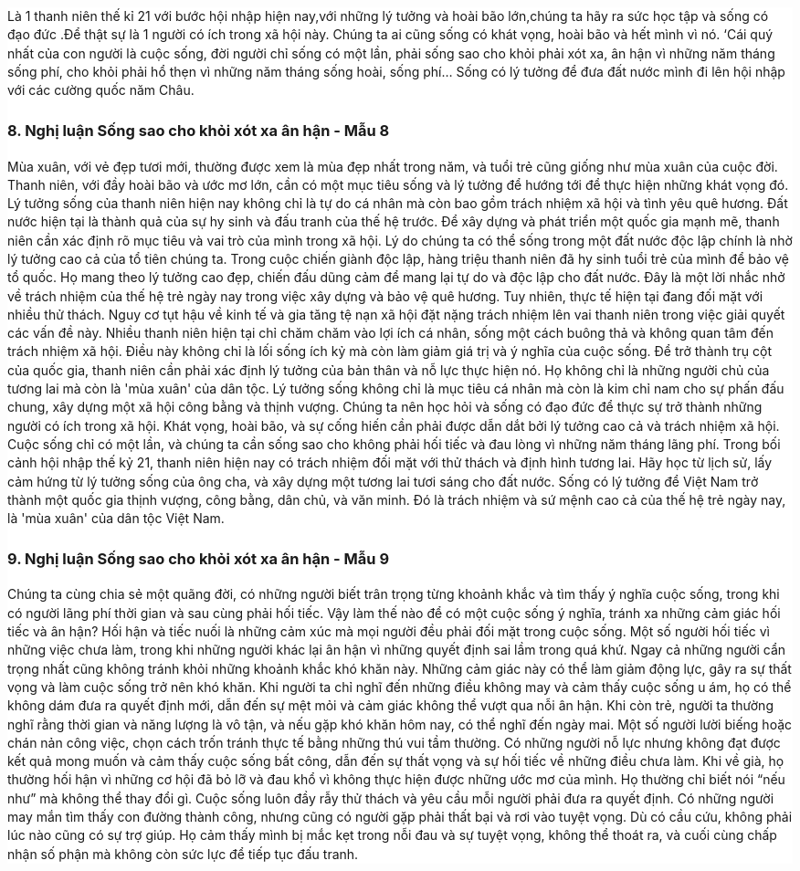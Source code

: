 Là 1 thanh niên thế kỉ 21 với bước hội nhập hiện nay,với những lý tưởng và hoài bão lớn,chúng ta hãy ra sức học tập và sống có đạo đức .Để thật sự là 1 người có ích trong xã hội này. Chúng ta ai cũng sống có khát vọng, hoài bão và hết mình vì nó. ‘Cái quý nhất của con người là cuộc sống, đời người chỉ sống có một lần, phải sống sao cho khỏi phải xót xa, ân hận vì những năm tháng sống phí, cho khỏi phải hổ thẹn vì những năm tháng sống hoài, sống phí… Sống có lý tưởng để đưa đất nước mình đi lên hội nhập với các cường quốc năm Châu.
### 8\. Nghị luận Sống sao cho khỏi xót xa ân hận - Mẫu 8
Mùa xuân, với vẻ đẹp tươi mới, thường được xem là mùa đẹp nhất trong năm, và tuổi trẻ cũng giống như mùa xuân của cuộc đời. Thanh niên, với đầy hoài bão và ước mơ lớn, cần có một mục tiêu sống và lý tưởng để hướng tới để thực hiện những khát vọng đó.
Lý tưởng sống của thanh niên hiện nay không chỉ là tự do cá nhân mà còn bao gồm trách nhiệm xã hội và tình yêu quê hương. Đất nước hiện tại là thành quả của sự hy sinh và đấu tranh của thế hệ trước. Để xây dựng và phát triển một quốc gia mạnh mẽ, thanh niên cần xác định rõ mục tiêu và vai trò của mình trong xã hội.
Lý do chúng ta có thể sống trong một đất nước độc lập chính là nhờ lý tưởng cao cả của tổ tiên chúng ta. Trong cuộc chiến giành độc lập, hàng triệu thanh niên đã hy sinh tuổi trẻ của mình để bảo vệ tổ quốc. Họ mang theo lý tưởng cao đẹp, chiến đấu dũng cảm để mang lại tự do và độc lập cho đất nước. Đây là một lời nhắc nhở về trách nhiệm của thế hệ trẻ ngày nay trong việc xây dựng và bảo vệ quê hương.
Tuy nhiên, thực tế hiện tại đang đối mặt với nhiều thử thách. Nguy cơ tụt hậu về kinh tế và gia tăng tệ nạn xã hội đặt nặng trách nhiệm lên vai thanh niên trong việc giải quyết các vấn đề này. Nhiều thanh niên hiện tại chỉ chăm chăm vào lợi ích cá nhân, sống một cách buông thả và không quan tâm đến trách nhiệm xã hội. Điều này không chỉ là lối sống ích kỷ mà còn làm giảm giá trị và ý nghĩa của cuộc sống.
Để trở thành trụ cột của quốc gia, thanh niên cần phải xác định lý tưởng của bản thân và nỗ lực thực hiện nó. Họ không chỉ là những người chủ của tương lai mà còn là 'mùa xuân' của dân tộc. Lý tưởng sống không chỉ là mục tiêu cá nhân mà còn là kim chỉ nam cho sự phấn đấu chung, xây dựng một xã hội công bằng và thịnh vượng.
Chúng ta nên học hỏi và sống có đạo đức để thực sự trở thành những người có ích trong xã hội. Khát vọng, hoài bão, và sự cống hiến cần phải được dẫn dắt bởi lý tưởng cao cả và trách nhiệm xã hội. Cuộc sống chỉ có một lần, và chúng ta cần sống sao cho không phải hối tiếc và đau lòng vì những năm tháng lãng phí.
Trong bối cảnh hội nhập thế kỷ 21, thanh niên hiện nay có trách nhiệm đối mặt với thử thách và định hình tương lai. Hãy học từ lịch sử, lấy cảm hứng từ lý tưởng sống của ông cha, và xây dựng một tương lai tươi sáng cho đất nước. Sống có lý tưởng để Việt Nam trở thành một quốc gia thịnh vượng, công bằng, dân chủ, và văn minh. Đó là trách nhiệm và sứ mệnh cao cả của thế hệ trẻ ngày nay, là 'mùa xuân' của dân tộc Việt Nam.
### 9\. Nghị luận Sống sao cho khỏi xót xa ân hận - Mẫu 9
Chúng ta cùng chia sẻ một quãng đời, có những người biết trân trọng từng khoảnh khắc và tìm thấy ý nghĩa cuộc sống, trong khi có người lãng phí thời gian và sau cùng phải hối tiếc. Vậy làm thế nào để có một cuộc sống ý nghĩa, tránh xa những cảm giác hối tiếc và ân hận?
Hối hận và tiếc nuối là những cảm xúc mà mọi người đều phải đối mặt trong cuộc sống. Một số người hối tiếc vì những việc chưa làm, trong khi những người khác lại ân hận vì những quyết định sai lầm trong quá khứ. Ngay cả những người cẩn trọng nhất cũng không tránh khỏi những khoảnh khắc khó khăn này. Những cảm giác này có thể làm giảm động lực, gây ra sự thất vọng và làm cuộc sống trở nên khó khăn. Khi người ta chỉ nghĩ đến những điều không may và cảm thấy cuộc sống u ám, họ có thể không dám đưa ra quyết định mới, dẫn đến sự mệt mỏi và cảm giác không thể vượt qua nỗi ân hận.
Khi còn trẻ, người ta thường nghĩ rằng thời gian và năng lượng là vô tận, và nếu gặp khó khăn hôm nay, có thể nghĩ đến ngày mai. Một số người lười biếng hoặc chán nản công việc, chọn cách trốn tránh thực tế bằng những thú vui tầm thường. Có những người nỗ lực nhưng không đạt được kết quả mong muốn và cảm thấy cuộc sống bất công, dẫn đến sự thất vọng và sự hối tiếc về những điều chưa làm. Khi về già, họ thường hối hận vì những cơ hội đã bỏ lỡ và đau khổ vì không thực hiện được những ước mơ của mình. Họ thường chỉ biết nói “nếu như” mà không thể thay đổi gì.
Cuộc sống luôn đầy rẫy thử thách và yêu cầu mỗi người phải đưa ra quyết định. Có những người may mắn tìm thấy con đường thành công, nhưng cũng có người gặp phải thất bại và rơi vào tuyệt vọng. Dù có cầu cứu, không phải lúc nào cũng có sự trợ giúp. Họ cảm thấy mình bị mắc kẹt trong nỗi đau và sự tuyệt vọng, không thể thoát ra, và cuối cùng chấp nhận số phận mà không còn sức lực để tiếp tục đấu tranh.